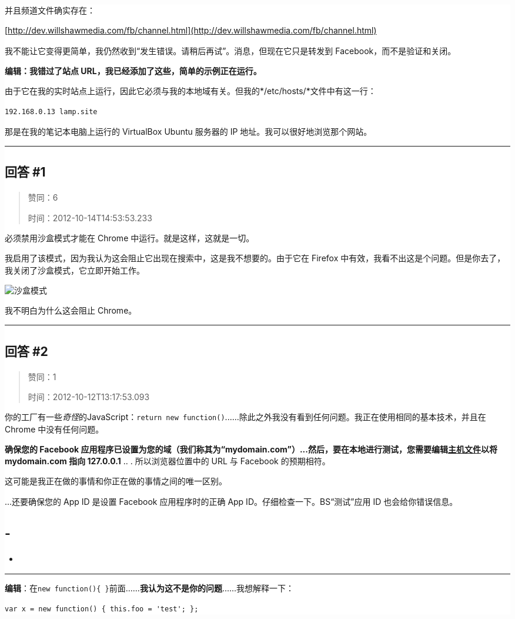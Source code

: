 并且频道文件确实存在：

[http://dev.willshawmedia.com/fb/channel.html](http://dev.willshawmedia.com/fb/channel.html)

我不能让它变得更简单，我仍然收到“发生错误。请稍后再试”。消息，但现在它只是转发到 Facebook，而不是验证和关闭。

**编辑：我错过了站点 URL，我已经添加了这些，简单的示例正在运行。**

由于它在我的实时站点上运行，因此它必须与我的本地域有关。但我的*/etc/hosts/*文件中有这一行：

```
192.168.0.13 lamp.site 
```

那是在我的笔记本电脑上运行的 VirtualBox Ubuntu 服务器的 IP 地址。我可以很好地浏览那个网站。

* * *

## 回答 #1

> 赞同：6
> 
> 时间：2012-10-14T14:53:53.233

必须禁用沙盒模式才能在 Chrome 中运行。就是这样，这就是一切。

我启用了该模式，因为我认为这会阻止它出现在搜索中，这是我不想要的。由于它在 Firefox 中有效，我看不出这是个问题。但是你去了，我关闭了沙盒模式，它立即开始工作。

![沙盒模式](../Images/b7c7086ec8e1faed0f75b7d0f5f3a7dc.png)

我不明白为什么这会阻止 Chrome。

* * *

## 回答 #2

> 赞同：1
> 
> 时间：2012-10-12T13:17:53.093

你的工厂有一些*奇怪*的JavaScript：`return new function()`......除此之外我没有看到任何问题。我正在使用相同的基本技术，并且在 Chrome 中没有任何问题。

**确保您的 Facebook 应用程序已设置为您的域（我们称其为“mydomain.com”）...然后，要在本地进行测试，您需要编辑[主机文件](http://en.wikipedia.org/wiki/Hosts_%28file%29)以将 mydomain.com 指向 127.0.0.1** .. . 所以浏览器位置中的 URL 与 Facebook 的预期相符。

这可能是我正在做的事情和你正在做的事情之间的唯一区别。

...还要确保您的 App ID 是设置 Facebook 应用程序时的正确 App ID。仔细检查一下。BS“测试”应用 ID 也会给你错误信息。

## -

-

* * *

**编辑**：在`new function(){ }`前面......**我认为这不是你的问题**......我想解释一下：

```
var x = new function() { this.foo = 'test'; }; 
```
